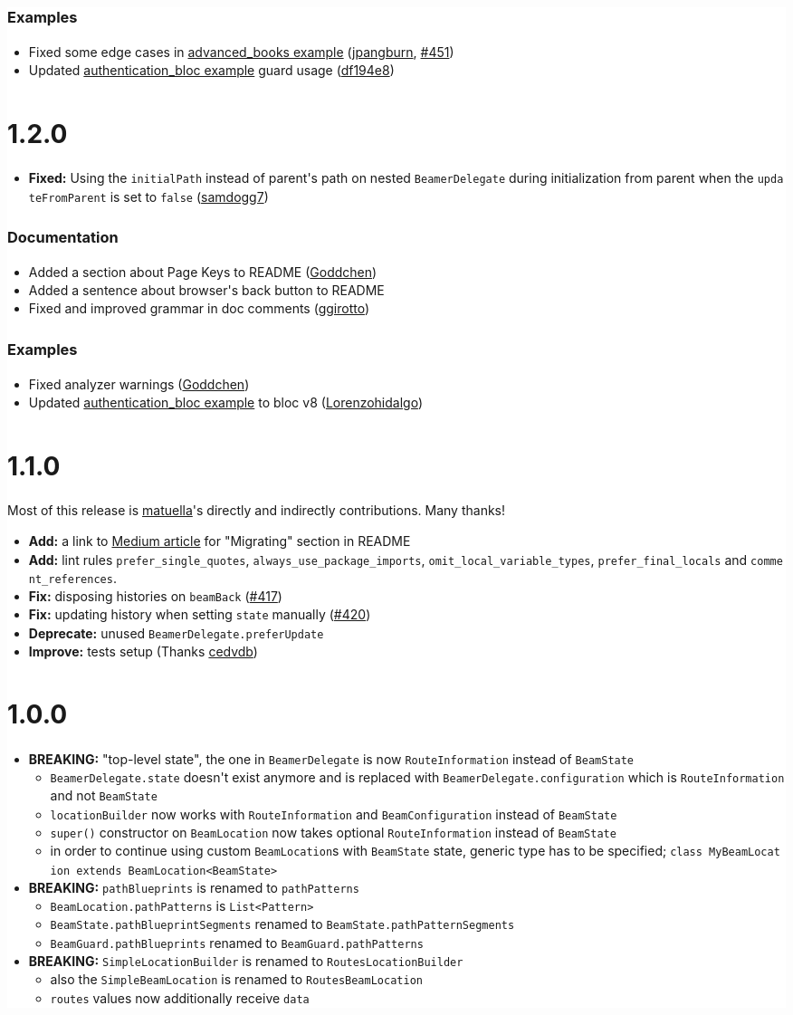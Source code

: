 ### Examples

- Fixed some edge cases in [advanced_books example](https://github.com/slovnicki/beamer/tree/master/examples/advanced_books) ([jpangburn](https://github.com/jpangburn), [#451](https://github.com/slovnicki/beamer/pull/451))
- Updated [authentication_bloc example](https://github.com/slovnicki/beamer/tree/master/examples/authentication_bloc) guard usage ([df194e8](https://github.com/slovnicki/beamer/commit/df194e877d05506e2931531e10b3d11f5b3bad56))

# 1.2.0

- **Fixed:** Using the `initialPath` instead of parent's path on nested `BeamerDelegate` during initialization from parent when the `updateFromParent` is set to `false` ([samdogg7](https://github.com/samdogg7))

### Documentation

- Added a section about Page Keys to README ([Goddchen](https://github.com/Goddchen))
- Added a sentence about browser's back button to README
- Fixed and improved grammar in doc comments ([ggirotto](https://github.com/ggirotto))

### Examples

- Fixed analyzer warnings ([Goddchen](https://github.com/Goddchen))
- Updated [authentication_bloc example](https://github.com/slovnicki/beamer/tree/master/examples/authentication_bloc) to bloc v8 ([Lorenzohidalgo](https://github.com/Lorenzohidalgo))

# 1.1.0

Most of this release is [matuella](https://github.com/matuella)'s directly and indirectly contributions. Many thanks!

- **Add:** a link to [Medium article](https://medium.com/flutter-community/beamer-v1-0-0-is-out-whats-new-and-how-to-migrate-b251b3758e3c) for "Migrating" section in README
- **Add:** lint rules `prefer_single_quotes`, `always_use_package_imports`, `omit_local_variable_types`, `prefer_final_locals` and `comment_references`.
- **Fix:** disposing histories on `beamBack` ([#417](https://github.com/slovnicki/beamer/issues/417))
- **Fix:** updating history when setting `state` manually ([#420](https://github.com/slovnicki/beamer/issues/420))
- **Deprecate:** unused `BeamerDelegate.preferUpdate`
- **Improve:** tests setup (Thanks [cedvdb](https://github.com/cedvdb))

# 1.0.0

- **BREAKING:** "top-level state", the one in `BeamerDelegate` is now `RouteInformation` instead of `BeamState`
  - `BeamerDelegate.state` doesn't exist anymore and is replaced with `BeamerDelegate.configuration` which is `RouteInformation` and not `BeamState`
  - `locationBuilder` now works with `RouteInformation` and `BeamConfiguration` instead of `BeamState`
  - `super()` constructor on `BeamLocation` now takes optional `RouteInformation` instead of `BeamState`
  - in order to continue using custom `BeamLocation`s with `BeamState` state, generic type has to be specified; `class MyBeamLocation extends BeamLocation<BeamState>`
- **BREAKING:** `pathBlueprints` is renamed to `pathPatterns`
  - `BeamLocation.pathPatterns` is `List<Pattern>`
  - `BeamState.pathBlueprintSegments` renamed to `BeamState.pathPatternSegments`
  - `BeamGuard.pathBlueprints` renamed to `BeamGuard.pathPatterns`
- **BREAKING:** `SimpleLocationBuilder` is renamed to `RoutesLocationBuilder`
  - also the `SimpleBeamLocation` is renamed to `RoutesBeamLocation`
  - `routes` values now additionally receive `data`